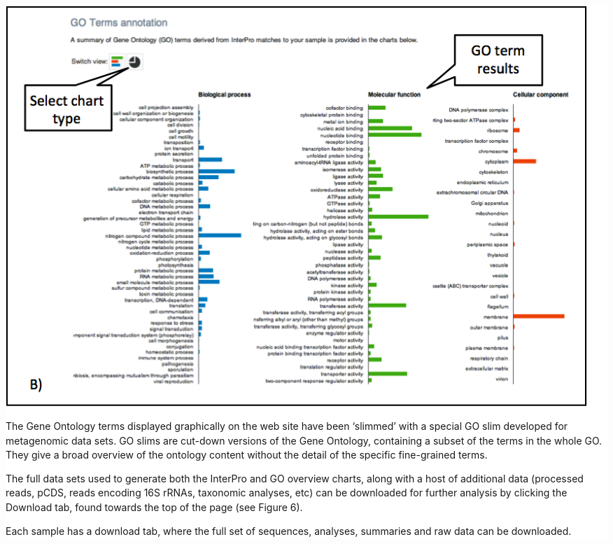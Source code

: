 ![FA\_GO](https://github.com/BPA-CSIRO-Workshops/metagenomics-module-fda/blob/44d812ab576db73abdf0fe3d965d7c7f042d6eca/handout/FA_GO.png?raw=true)

The Gene Ontology terms displayed graphically on the web site have been
‘slimmed’ with a special GO slim developed for metagenomic data sets. GO
slims are cut-down versions of the Gene Ontology, containing a subset of
the terms in the whole GO. They give a broad overview of the ontology
content without the detail of the specific fine-grained terms.

The full data sets used to generate both the InterPro and GO overview
charts, along with a host of additional data (processed reads, pCDS,
reads encoding 16S rRNAs, taxonomic analyses, etc) can be downloaded for
further analysis by clicking the Download tab, found towards the top of
the page (see Figure 6).

Each sample has a download tab, where the full set of sequences,
analyses, summaries and raw data can be
downloaded.
